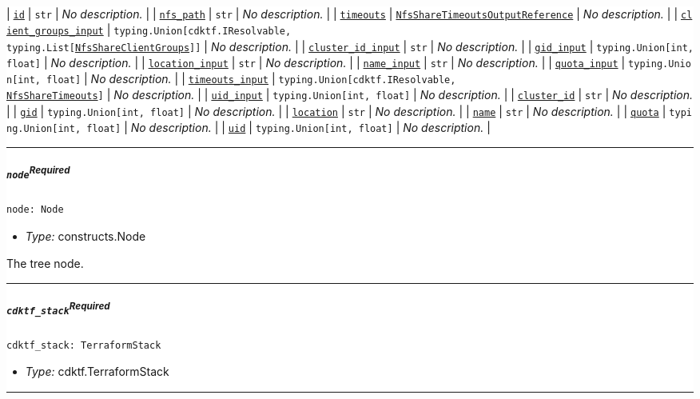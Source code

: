 | <code><a href="#@cdktf/provider-ionoscloud.nfsShare.NfsShare.property.id">id</a></code> | <code>str</code> | *No description.* |
| <code><a href="#@cdktf/provider-ionoscloud.nfsShare.NfsShare.property.nfsPath">nfs_path</a></code> | <code>str</code> | *No description.* |
| <code><a href="#@cdktf/provider-ionoscloud.nfsShare.NfsShare.property.timeouts">timeouts</a></code> | <code><a href="#@cdktf/provider-ionoscloud.nfsShare.NfsShareTimeoutsOutputReference">NfsShareTimeoutsOutputReference</a></code> | *No description.* |
| <code><a href="#@cdktf/provider-ionoscloud.nfsShare.NfsShare.property.clientGroupsInput">client_groups_input</a></code> | <code>typing.Union[cdktf.IResolvable, typing.List[<a href="#@cdktf/provider-ionoscloud.nfsShare.NfsShareClientGroups">NfsShareClientGroups</a>]]</code> | *No description.* |
| <code><a href="#@cdktf/provider-ionoscloud.nfsShare.NfsShare.property.clusterIdInput">cluster_id_input</a></code> | <code>str</code> | *No description.* |
| <code><a href="#@cdktf/provider-ionoscloud.nfsShare.NfsShare.property.gidInput">gid_input</a></code> | <code>typing.Union[int, float]</code> | *No description.* |
| <code><a href="#@cdktf/provider-ionoscloud.nfsShare.NfsShare.property.locationInput">location_input</a></code> | <code>str</code> | *No description.* |
| <code><a href="#@cdktf/provider-ionoscloud.nfsShare.NfsShare.property.nameInput">name_input</a></code> | <code>str</code> | *No description.* |
| <code><a href="#@cdktf/provider-ionoscloud.nfsShare.NfsShare.property.quotaInput">quota_input</a></code> | <code>typing.Union[int, float]</code> | *No description.* |
| <code><a href="#@cdktf/provider-ionoscloud.nfsShare.NfsShare.property.timeoutsInput">timeouts_input</a></code> | <code>typing.Union[cdktf.IResolvable, <a href="#@cdktf/provider-ionoscloud.nfsShare.NfsShareTimeouts">NfsShareTimeouts</a>]</code> | *No description.* |
| <code><a href="#@cdktf/provider-ionoscloud.nfsShare.NfsShare.property.uidInput">uid_input</a></code> | <code>typing.Union[int, float]</code> | *No description.* |
| <code><a href="#@cdktf/provider-ionoscloud.nfsShare.NfsShare.property.clusterId">cluster_id</a></code> | <code>str</code> | *No description.* |
| <code><a href="#@cdktf/provider-ionoscloud.nfsShare.NfsShare.property.gid">gid</a></code> | <code>typing.Union[int, float]</code> | *No description.* |
| <code><a href="#@cdktf/provider-ionoscloud.nfsShare.NfsShare.property.location">location</a></code> | <code>str</code> | *No description.* |
| <code><a href="#@cdktf/provider-ionoscloud.nfsShare.NfsShare.property.name">name</a></code> | <code>str</code> | *No description.* |
| <code><a href="#@cdktf/provider-ionoscloud.nfsShare.NfsShare.property.quota">quota</a></code> | <code>typing.Union[int, float]</code> | *No description.* |
| <code><a href="#@cdktf/provider-ionoscloud.nfsShare.NfsShare.property.uid">uid</a></code> | <code>typing.Union[int, float]</code> | *No description.* |

---

##### `node`<sup>Required</sup> <a name="node" id="@cdktf/provider-ionoscloud.nfsShare.NfsShare.property.node"></a>

```python
node: Node
```

- *Type:* constructs.Node

The tree node.

---

##### `cdktf_stack`<sup>Required</sup> <a name="cdktf_stack" id="@cdktf/provider-ionoscloud.nfsShare.NfsShare.property.cdktfStack"></a>

```python
cdktf_stack: TerraformStack
```

- *Type:* cdktf.TerraformStack

---